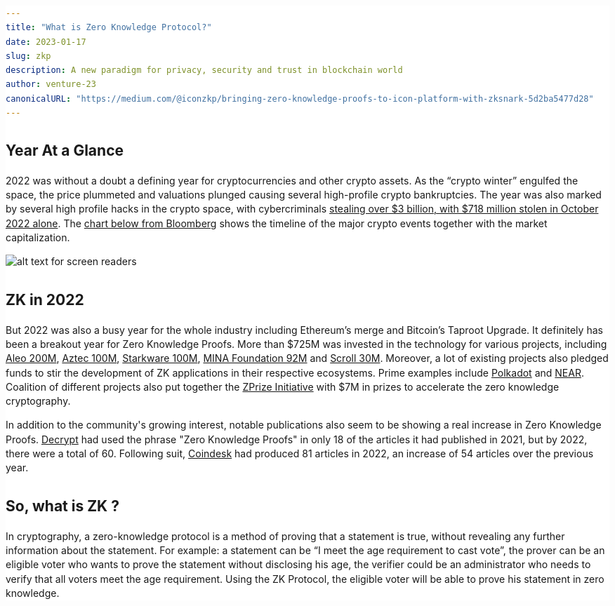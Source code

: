 ```yaml
---
title: "What is Zero Knowledge Protocol?"
date: 2023-01-17
slug: zkp
description: A new paradigm for privacy, security and trust in blockchain world 
author: venture-23
canonicalURL: "https://medium.com/@iconzkp/bringing-zero-knowledge-proofs-to-icon-platform-with-zksnark-5d2ba5477d28"
---
```


## Year At a Glance
2022 was without a doubt a defining year for cryptocurrencies and other crypto assets. As the “crypto winter” engulfed the space, the price plummeted and valuations plunged causing several high-profile crypto bankruptcies. The year was also marked by several high profile hacks in the crypto space, with cybercriminals [stealing over $3 billion, with $718 million stolen in October 2022 alone](https://fortune.com/crypto/2022/12/30/5-biggest-crypto-hacks-2022/). The [chart below from Bloomberg](https://www.bloomberg.com/graphics/2022-crypto-contagion-from-bitcoin-to-FTX/) shows the timeline of the major crypto events together with the market capitalization.

![alt text for screen readers](./featured2.jpg "Text to show on mouseover")

## ZK in 2022
But 2022 was also a busy year for the whole industry including Ethereum’s merge and Bitcoin’s Taproot Upgrade. It definitely has been a breakout year for Zero Knowledge Proofs. More than $725M was invested in the technology for various projects, including [Aleo 200M](https://www.businesswire.com/news/home/20220207005251/en/Aleo-Raises-200M-in-Series-B-to-Expand-Products-and-Services-Built-on-Private-by-Default-Blockchain-Based-Platform), [Aztec 100M](https://techcrunch.com/2022/12/15/aztec-network-takes-on-encrypted-blockchains-with-100m-round-led-by-a16z/), [Starkware 100M](https://www.coindesk.com/business/2022/05/25/starkware-reaches-8b-valuation-following-latest-100m-funding-round/), [MINA Foundation 92M](https://www.coindesk.com/business/2022/03/17/mina-foundation-raises-92m-to-accelerate-adoption-of-zero-knowledge-proofs/) and [Scroll 30M](https://www.theblock.co/post/142800/scroll-raises-ethereum-scaling-project-funding). Moreover, a lot of existing projects also pledged funds to stir the development of ZK applications in their respective ecosystems. Prime examples include [Polkadot](https://polkassembly.medium.com/polkadot-pioneers-price-child-bounties-96fceabf04d) and [NEAR](https://near.org/blog/near-foundations-response-to-tornado-cash-ownership-and-regulation/). Coalition of different projects also put together the [ZPrize Initiative](https://www.zprize.io/) with $7M in prizes to accelerate the zero knowledge cryptography.

In addition to the community's growing interest, notable publications also seem to be showing a real increase in Zero Knowledge Proofs. [Decrypt](https://decrypt.co/) had used the phrase "Zero Knowledge Proofs" in only 18 of the articles it had published in 2021, but by 2022, there were a total of 60. Following suit, [Coindesk](https://coindesk.com/) had produced 81 articles in 2022, an increase of 54 articles over the previous year.

## So, what is ZK ?
In cryptography, a zero-knowledge protocol is a method of proving that a statement is true, without revealing any further information about the statement. For example: a statement can be “I meet the age requirement to cast vote”, the prover can be an eligible voter who wants to prove the statement without disclosing his age, the verifier could be an administrator who needs to verify that all voters meet the age requirement. Using the ZK Protocol, the eligible voter will be able to prove his statement in zero knowledge.
